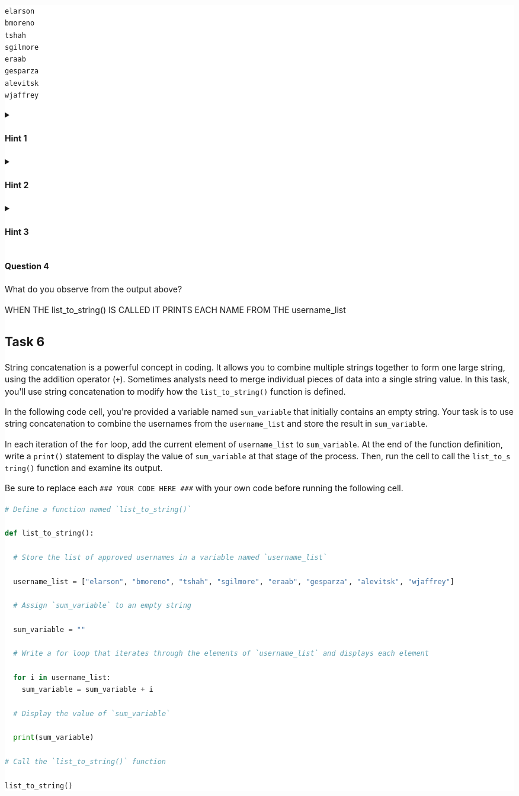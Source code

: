     elarson
    bmoreno
    tshah
    sgilmore
    eraab
    gesparza
    alevitsk
    wjaffrey


<details><summary><h4><strong>Hint 1</strong></h4></summary></details>

<details><summary><h4><strong>Hint 2</strong></h4></summary></details>

<details><summary><h4><strong>Hint 3</strong></h4></summary></details>

#### **Question 4**
What do you observe from the output above?

WHEN THE list_to_string() IS CALLED IT PRINTS EACH NAME FROM THE username_list 

## Task 6

String concatenation is a powerful concept in coding. It allows you to combine multiple strings together to form one large string, using the addition operator (`+`). Sometimes analysts need to merge individual pieces of data into a single string value. In this task, you'll use string concatenation to modify how the `list_to_string()` function is defined.

In the following code cell, you're provided a variable named `sum_variable` that initially contains an empty string. Your task is to use string concatenation to combine the usernames from the `username_list` and store the result in `sum_variable`.

In each iteration of the `for` loop, add the current element of `username_list` to `sum_variable`. At the end of the function definition, write a `print()` statement to display the value of `sum_variable` at that stage of the process. Then, run the cell to call the `list_to_string()` function and examine its output.

Be sure to replace each `### YOUR CODE HERE ###` with your own code before running the following cell.


```python
# Define a function named `list_to_string()`

def list_to_string():

  # Store the list of approved usernames in a variable named `username_list`

  username_list = ["elarson", "bmoreno", "tshah", "sgilmore", "eraab", "gesparza", "alevitsk", "wjaffrey"]

  # Assign `sum_variable` to an empty string

  sum_variable = ""

  # Write a for loop that iterates through the elements of `username_list` and displays each element

  for i in username_list:
    sum_variable = sum_variable + i 

  # Display the value of `sum_variable`

  print(sum_variable)

# Call the `list_to_string()` function

list_to_string()
```